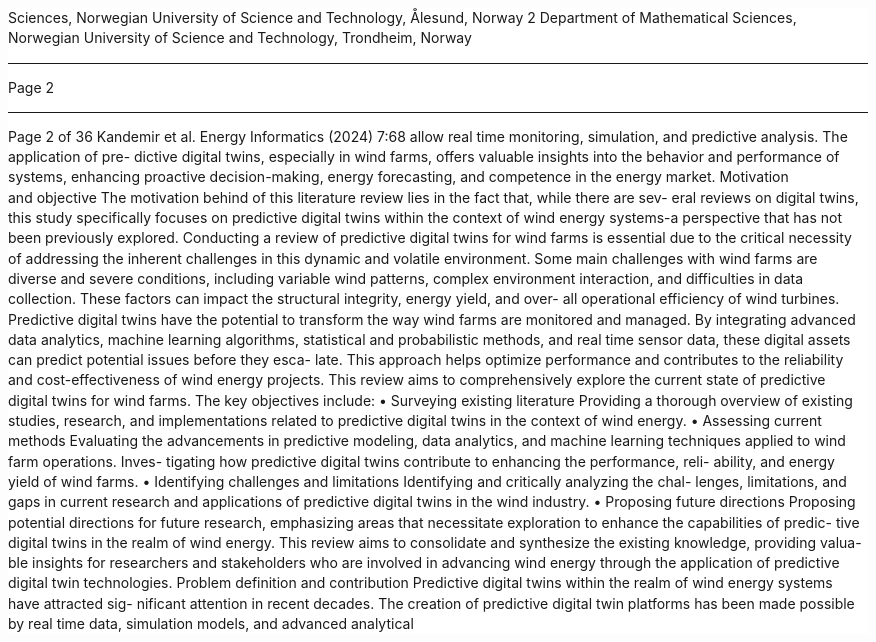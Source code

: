 Sciences, Norwegian University 
of Science and Technology, 
Ålesund, Norway
2 Department of Mathematical 
Sciences, Norwegian University 
of Science and Technology, 
Trondheim, Norway


---

Page 2

---

Page 2 of 36
Kandemir et al. Energy Informatics            (2024) 7:68 
allow real time monitoring, simulation, and predictive analysis. The application of pre-
dictive digital twins, especially in wind farms, offers valuable insights into the behavior 
and performance of systems, enhancing proactive decision-making, energy forecasting, 
and competence in the energy market.
Motivation and objective
The motivation behind of this literature review lies in the fact that, while there are sev-
eral reviews on digital twins, this study specifically focuses on predictive digital twins 
within the context of wind energy systems-a perspective that has not been previously 
explored. Conducting a review of predictive digital twins for wind farms is essential due 
to the critical necessity of addressing the inherent challenges in this dynamic and volatile 
environment. Some main challenges with wind farms are diverse and severe conditions, 
including variable wind patterns, complex environment interaction, and difficulties in 
data collection. These factors can impact the structural integrity, energy yield, and over-
all operational efficiency of wind turbines. Predictive digital twins have the potential to 
transform the way wind farms are monitored and managed. By integrating advanced 
data analytics, machine learning algorithms, statistical and probabilistic methods, and 
real time sensor data, these digital assets can predict potential issues before they esca-
late. This approach helps optimize performance and contributes to the reliability and 
cost-effectiveness of wind energy projects.
This review aims to comprehensively explore the current state of predictive digital 
twins for wind farms. The key objectives include:
•	 Surveying existing literature Providing a thorough overview of existing studies, 
research, and implementations related to predictive digital twins in the context of 
wind energy.
•	 Assessing current methods Evaluating the advancements in predictive modeling, data 
analytics, and machine learning techniques applied to wind farm operations. Inves-
tigating how predictive digital twins contribute to enhancing the performance, reli-
ability, and energy yield of wind farms.
•	 Identifying challenges and limitations Identifying and critically analyzing the chal-
lenges, limitations, and gaps in current research and applications of predictive digital 
twins in the wind industry.
•	 Proposing future directions Proposing potential directions for future research, 
emphasizing areas that necessitate exploration to enhance the capabilities of predic-
tive digital twins in the realm of wind energy.
This review aims to consolidate and synthesize the existing knowledge, providing valua-
ble insights for researchers and stakeholders who are involved in advancing wind energy 
through the application of predictive digital twin technologies.
Problem definition and contribution
Predictive digital twins within the realm of wind energy systems have attracted sig-
nificant attention in recent decades. The creation of predictive digital twin platforms 
has been made possible by real time data, simulation models, and advanced analytical 
